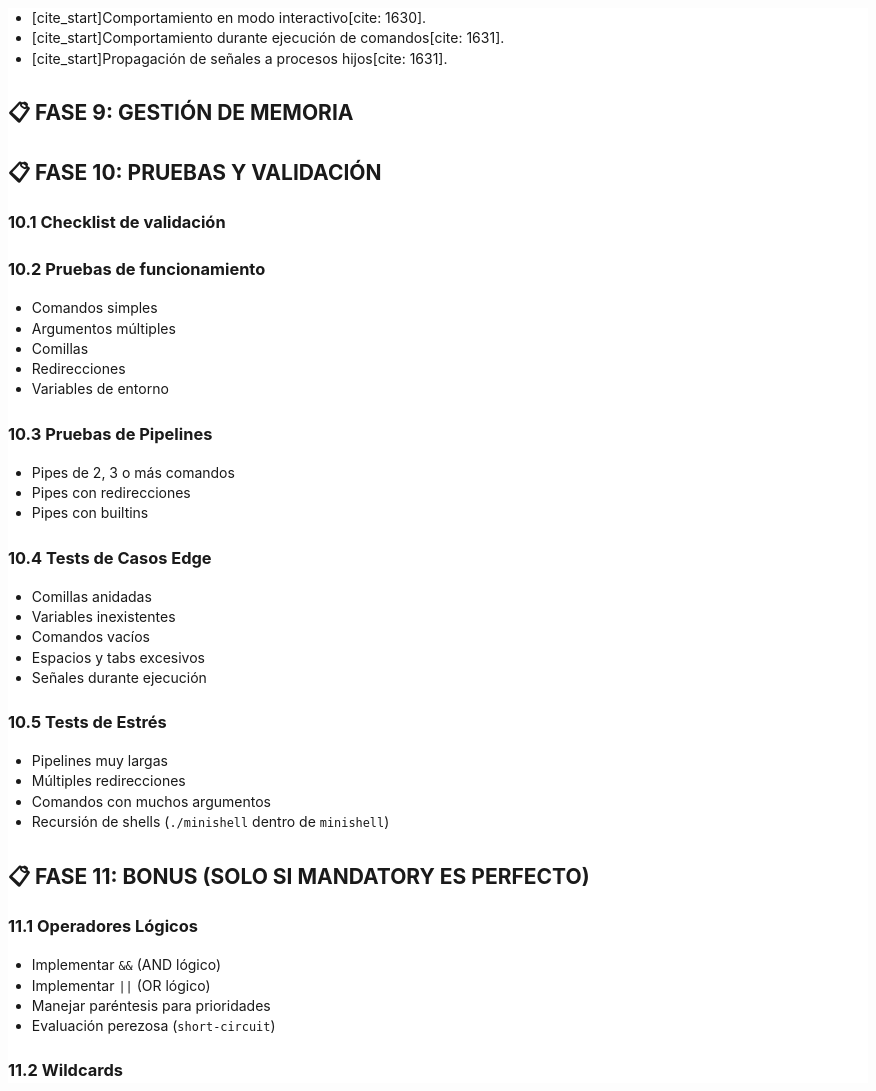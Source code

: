   - [cite\_start]Comportamiento en modo interactivo[cite: 1630].
  - [cite\_start]Comportamiento durante ejecución de comandos[cite: 1631].
  - [cite\_start]Propagación de señales a procesos hijos[cite: 1631].

## 📋 FASE 9: GESTIÓN DE MEMORIA

## 📋 FASE 10: PRUEBAS Y VALIDACIÓN

### **10.1 Checklist de validación**

### **10.2 Pruebas de funcionamiento**

  - Comandos simples
  - Argumentos múltiples
  - Comillas
  - Redirecciones
  - Variables de entorno

### **10.3 Pruebas de Pipelines**

  - Pipes de 2, 3 o más comandos
  - Pipes con redirecciones
  - Pipes con builtins

### **10.4 Tests de Casos Edge**

  - Comillas anidadas
  - Variables inexistentes
  - Comandos vacíos
  - Espacios y tabs excesivos
  - Señales durante ejecución

### **10.5 Tests de Estrés**

  - Pipelines muy largas
  - Múltiples redirecciones
  - Comandos con muchos argumentos
  - Recursión de shells (`./minishell` dentro de `minishell`)

## 📋 FASE 11: BONUS (SOLO SI MANDATORY ES PERFECTO)

### **11.1 Operadores Lógicos**

  - Implementar `&&` (AND lógico)
  - Implementar `||` (OR lógico)
  - Manejar paréntesis para prioridades
  - Evaluación perezosa (`short-circuit`)

### **11.2 Wildcards**
